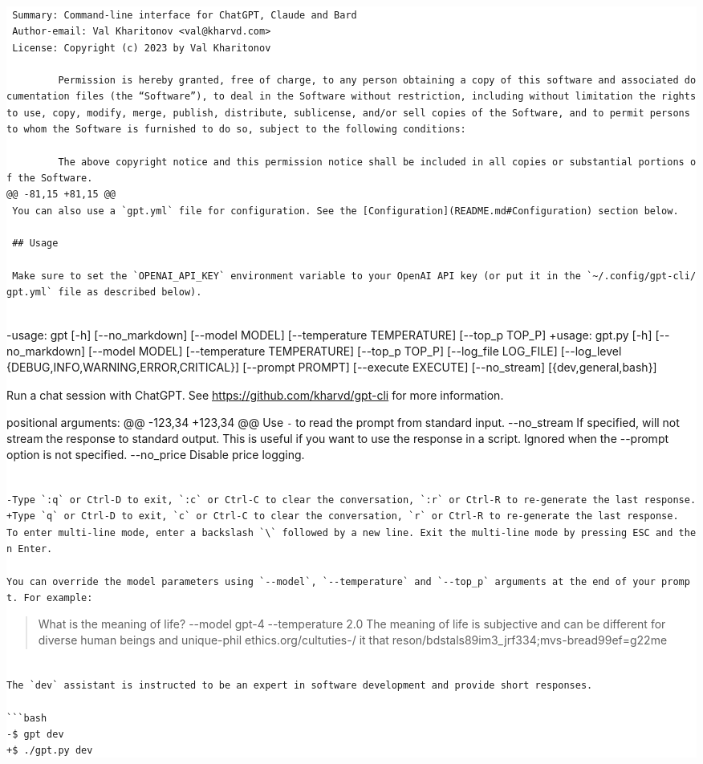```
 Summary: Command-line interface for ChatGPT, Claude and Bard
 Author-email: Val Kharitonov <val@kharvd.com>
 License: Copyright (c) 2023 by Val Kharitonov
         
         Permission is hereby granted, free of charge, to any person obtaining a copy of this software and associated documentation files (the “Software”), to deal in the Software without restriction, including without limitation the rights to use, copy, modify, merge, publish, distribute, sublicense, and/or sell copies of the Software, and to permit persons to whom the Software is furnished to do so, subject to the following conditions:
         
         The above copyright notice and this permission notice shall be included in all copies or substantial portions of the Software.
@@ -81,15 +81,15 @@
 You can also use a `gpt.yml` file for configuration. See the [Configuration](README.md#Configuration) section below.
 
 ## Usage
 
 Make sure to set the `OPENAI_API_KEY` environment variable to your OpenAI API key (or put it in the `~/.config/gpt-cli/gpt.yml` file as described below).
 
 ```
-usage: gpt [-h] [--no_markdown] [--model MODEL] [--temperature TEMPERATURE] [--top_p TOP_P]
+usage: gpt.py [-h] [--no_markdown] [--model MODEL] [--temperature TEMPERATURE] [--top_p TOP_P]
               [--log_file LOG_FILE] [--log_level {DEBUG,INFO,WARNING,ERROR,CRITICAL}]
               [--prompt PROMPT] [--execute EXECUTE] [--no_stream]
               [{dev,general,bash}]
 
 Run a chat session with ChatGPT. See https://github.com/kharvd/gpt-cli for more information.
 
 positional arguments:
@@ -123,34 +123,34 @@
                         Use `-` to read the prompt from standard input.
   --no_stream           If specified, will not stream the response to standard output. This is
                         useful if you want to use the response in a script. Ignored when the
                         --prompt option is not specified.
   --no_price            Disable price logging.
 ```
 
-Type `:q` or Ctrl-D to exit, `:c` or Ctrl-C to clear the conversation, `:r` or Ctrl-R to re-generate the last response.
+Type `q` or Ctrl-D to exit, `c` or Ctrl-C to clear the conversation, `r` or Ctrl-R to re-generate the last response.
 To enter multi-line mode, enter a backslash `\` followed by a new line. Exit the multi-line mode by pressing ESC and then Enter.
 
 You can override the model parameters using `--model`, `--temperature` and `--top_p` arguments at the end of your prompt. For example:
 
 ```
 > What is the meaning of life? --model gpt-4 --temperature 2.0
 The meaning of life is subjective and can be different for diverse human beings and unique-phil ethics.org/cultuties-/ it that reson/bdstals89im3_jrf334;mvs-bread99ef=g22me
 ```
 
 The `dev` assistant is instructed to be an expert in software development and provide short responses.
 
 ```bash
-$ gpt dev
+$ ./gpt.py dev
 ```
 